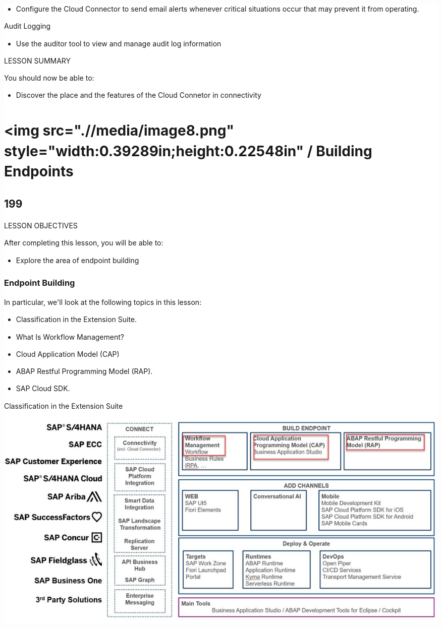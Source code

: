 -   Configure the Cloud Connector to send email alerts whenever critical
     situations occur that may prevent it from operating.

 Audit Logging

-   Use the auditor tool to view and manage audit log information

 LESSON SUMMARY

 You should now be able to:

-   Discover the place and the features of the Cloud Connetor in
     connectivity

<img src=".//media/image8.png" style="width:0.39289in;height:0.22548in" / Building Endpoints
=============================================================================================

199
---

 LESSON OBJECTIVES

 After completing this lesson, you will be able to:

-   Explore the area of endpoint building

### Endpoint Building

 In particular, we'll look at the following topics in this lesson:

-   Classification in the Extension Suite.

-   What Is Workflow Management?

-   Cloud Application Model (CAP)

-   ABAP Restful Programming Model (RAP).

-   SAP Cloud SDK.

 Classification in the Extension Suite

![](.//media/image26.jpeg)
